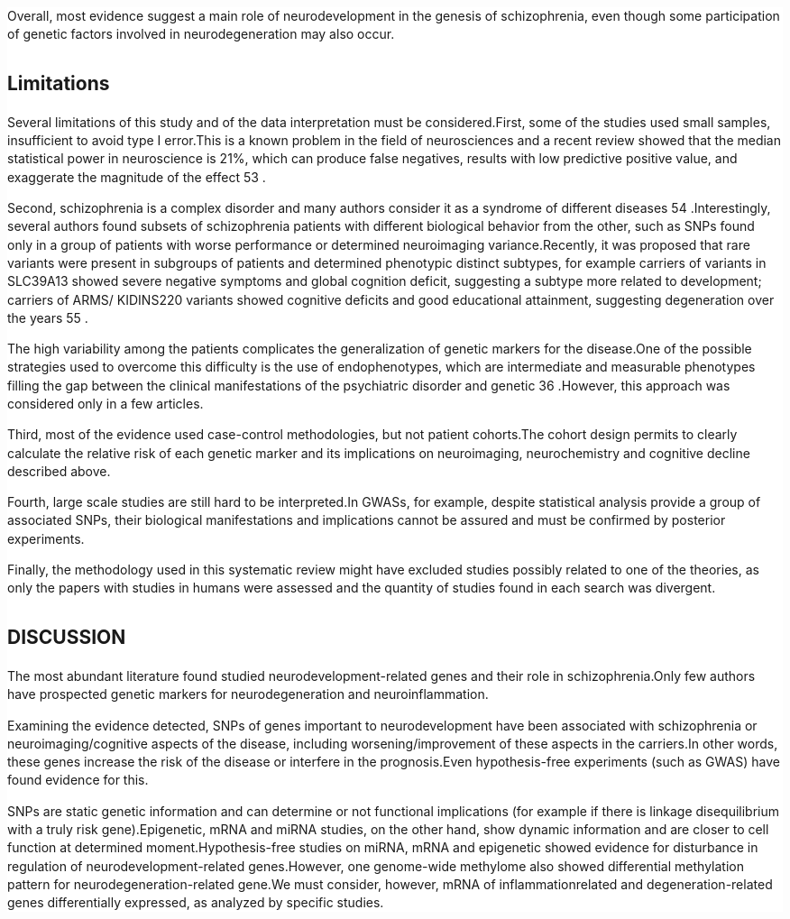 Overall, most evidence suggest a main role of neurodevelopment in the genesis of schizophrenia, even though some participation of genetic factors involved in neurodegeneration may also occur.


## Limitations

Several limitations of this study and of the data interpretation must be considered.First, some of the studies used small samples, insufficient to avoid type I error.This is a known problem in the field of neurosciences and a recent review showed that the median statistical power in neuroscience is 21%, which can produce false negatives, results with low predictive positive value, and exaggerate the magnitude of the effect 53 .

Second, schizophrenia is a complex disorder and many authors consider it as a syndrome of different diseases 54 .Interestingly, several authors found subsets of schizophrenia patients with different biological behavior from the other, such as SNPs found only in a group of patients with worse performance or determined neuroimaging variance.Recently, it was proposed that rare variants were present in subgroups of patients and determined phenotypic distinct subtypes, for example carriers of variants in SLC39A13 showed severe negative symptoms and global cognition deficit, suggesting a subtype more related to development; carriers of ARMS/ KIDINS220 variants showed cognitive deficits and good educational attainment, suggesting degeneration over the years 55 .

The high variability among the patients complicates the generalization of genetic markers for the disease.One of the possible strategies used to overcome this difficulty is the use of endophenotypes, which are intermediate and measurable phenotypes filling the gap between the clinical manifestations of the psychiatric disorder and genetic 36 .However, this approach was considered only in a few articles.

Third, most of the evidence used case-control methodologies, but not patient cohorts.The cohort design permits to clearly calculate the relative risk of each genetic marker and its implications on neuroimaging, neurochemistry and cognitive decline described above.

Fourth, large scale studies are still hard to be interpreted.In GWASs, for example, despite statistical analysis provide a group of associated SNPs, their biological manifestations and implications cannot be assured and must be confirmed by posterior experiments.

Finally, the methodology used in this systematic review might have excluded studies possibly related to one of the theories, as only the papers with studies in humans were assessed and the quantity of studies found in each search was divergent.


## DISCUSSION

The most abundant literature found studied neurodevelopment-related genes and their role in schizophrenia.Only few authors have prospected genetic markers for neurodegeneration and neuroinflammation.

Examining the evidence detected, SNPs of genes important to neurodevelopment have been associated with schizophrenia or neuroimaging/cognitive aspects of the disease, including worsening/improvement of these aspects in the carriers.In other words, these genes increase the risk of the disease or interfere in the prognosis.Even hypothesis-free experiments (such as GWAS) have found evidence for this.

SNPs are static genetic information and can determine or not functional implications (for example if there is linkage disequilibrium with a truly risk gene).Epigenetic, mRNA and miRNA studies, on the other hand, show dynamic information and are closer to cell function at determined moment.Hypothesis-free studies on miRNA, mRNA and epigenetic showed evidence for disturbance in regulation of neurodevelopment-related genes.However, one genome-wide methylome also showed differential methylation pattern for neurodegeneration-related gene.We must consider, however, mRNA of inflammationrelated and degeneration-related genes differentially expressed, as analyzed by specific studies.
